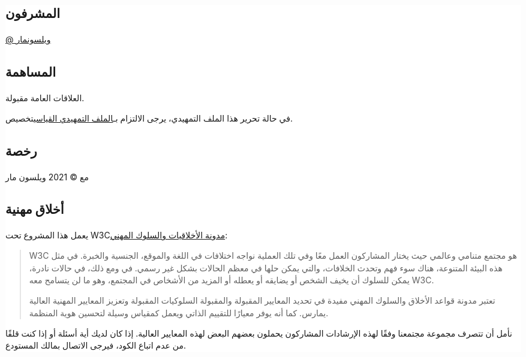 ## المشرفون

[@ ويلسونمار](https://github.com/wilsonmar)

## المساهمة

العلاقات العامة مقبولة.

في حالة تحرير هذا الملف التمهيدي، يرجى الالتزام بـ[الملف التمهيدي القياسي](https://github.com/RichardLitt/standard-readme)تخصيص.

## رخصة

مع © 2021 ويلسون مار

## أخلاق مهنية

يعمل هذا المشروع تحت W3C[مدونة الأخلاقيات والسلوك المهني](https://www.w3.org/Consortium/cepc):

> W3C هو مجتمع متنامي وعالمي حيث يختار المشاركون العمل
> معًا وفي تلك العملية نواجه اختلافات في اللغة والموقع،
> الجنسية والخبرة. في مثل هذه البيئة المتنوعة، هناك سوء فهم
> وتحدث الخلافات، والتي يمكن حلها في معظم الحالات بشكل غير رسمي. في
> ومع ذلك، في حالات نادرة، يمكن للسلوك أن يخيف الشخص أو يضايقه أو يعطله
> أو المزيد من الأشخاص في المجتمع، وهو ما لن يتسامح معه W3C.
>
> تعتبر مدونة قواعد الأخلاق والسلوك المهني مفيدة في تحديد المعايير المقبولة والمقبولة
> السلوكيات المقبولة وتعزيز المعايير المهنية العالية
> يمارس. كما أنه يوفر معيارًا للتقييم الذاتي ويعمل كمقياس
> وسيلة لتحسين هوية المنظمة.

نأمل أن تتصرف مجموعة مجتمعنا وفقًا لهذه الإرشادات
المشاركون يحملون بعضهم البعض لهذه المعايير العالية. إذا كان لديك أية أسئلة
أو إذا كنت قلقًا من عدم اتباع الكود، فيرجى الاتصال بمالك المستودع.
